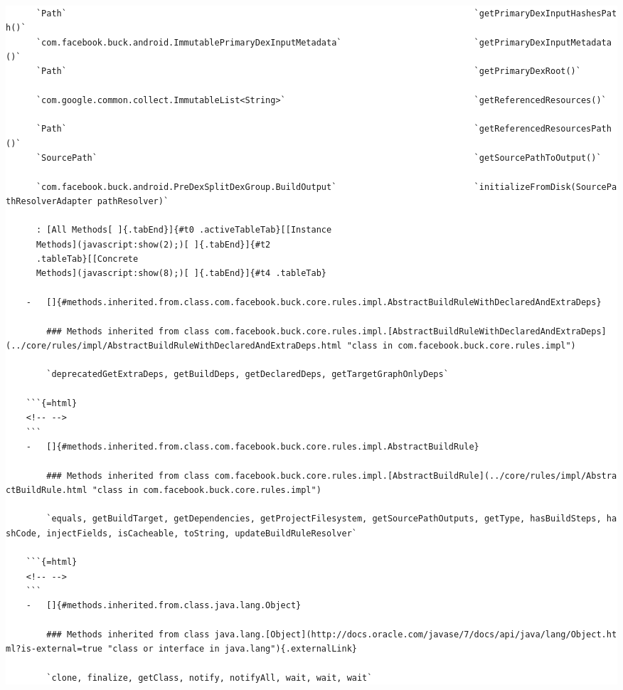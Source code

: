           `Path`                                                                                `getPrimaryDexInputHashesPath()`                                                         
          `com.facebook.buck.android.ImmutablePrimaryDexInputMetadata`                          `getPrimaryDexInputMetadata()`                                                           
          `Path`                                                                                `getPrimaryDexRoot()`                                                                    
          `com.google.common.collect.ImmutableList<String>`                                     `getReferencedResources()`                                                               
          `Path`                                                                                `getReferencedResourcesPath()`                                                           
          `SourcePath`                                                                          `getSourcePathToOutput()`                                                                
          `com.facebook.buck.android.PreDexSplitDexGroup.BuildOutput`                           `initializeFromDisk​(SourcePathResolverAdapter pathResolver)`                             

          : [All Methods[ ]{.tabEnd}]{#t0 .activeTableTab}[[Instance
          Methods](javascript:show(2);)[ ]{.tabEnd}]{#t2
          .tableTab}[[Concrete
          Methods](javascript:show(8);)[ ]{.tabEnd}]{#t4 .tableTab}

        -   []{#methods.inherited.from.class.com.facebook.buck.core.rules.impl.AbstractBuildRuleWithDeclaredAndExtraDeps}

            ### Methods inherited from class com.facebook.buck.core.rules.impl.[AbstractBuildRuleWithDeclaredAndExtraDeps](../core/rules/impl/AbstractBuildRuleWithDeclaredAndExtraDeps.html "class in com.facebook.buck.core.rules.impl")

            `deprecatedGetExtraDeps, getBuildDeps, getDeclaredDeps, getTargetGraphOnlyDeps`

        ```{=html}
        <!-- -->
        ```
        -   []{#methods.inherited.from.class.com.facebook.buck.core.rules.impl.AbstractBuildRule}

            ### Methods inherited from class com.facebook.buck.core.rules.impl.[AbstractBuildRule](../core/rules/impl/AbstractBuildRule.html "class in com.facebook.buck.core.rules.impl")

            `equals, getBuildTarget, getDependencies, getProjectFilesystem, getSourcePathOutputs, getType, hasBuildSteps, hashCode, injectFields, isCacheable, toString, updateBuildRuleResolver`

        ```{=html}
        <!-- -->
        ```
        -   []{#methods.inherited.from.class.java.lang.Object}

            ### Methods inherited from class java.lang.[Object](http://docs.oracle.com/javase/7/docs/api/java/lang/Object.html?is-external=true "class or interface in java.lang"){.externalLink}

            `clone, finalize, getClass, notify, notifyAll, wait, wait, wait`
